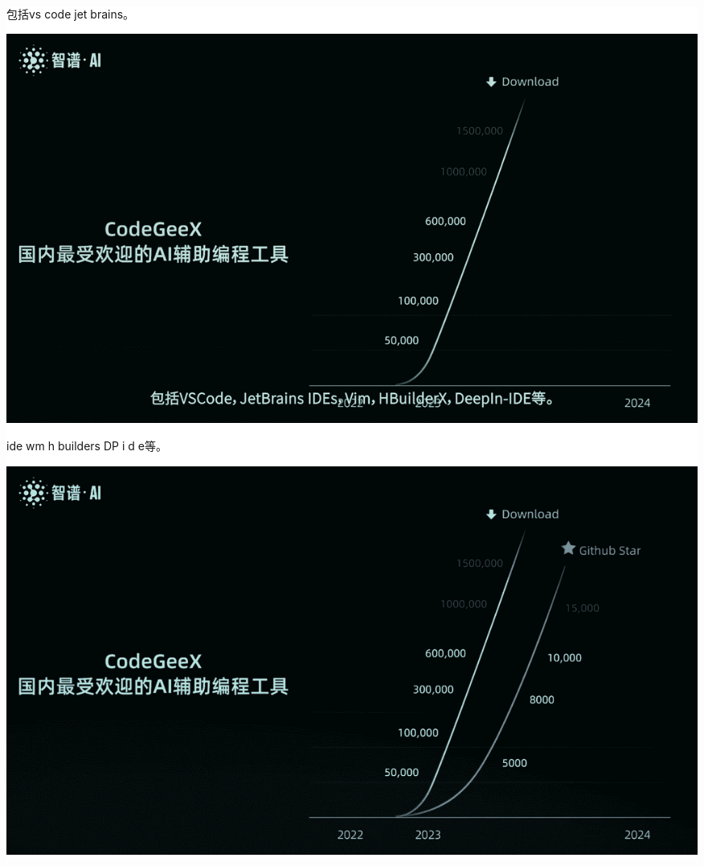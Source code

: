包括vs code jet brains。

![](img/6d2c5fc501f8ae746ef5b1353d4940c8_67.png)

ide wm h builders DP i d e等。

![](img/6d2c5fc501f8ae746ef5b1353d4940c8_69.png)

